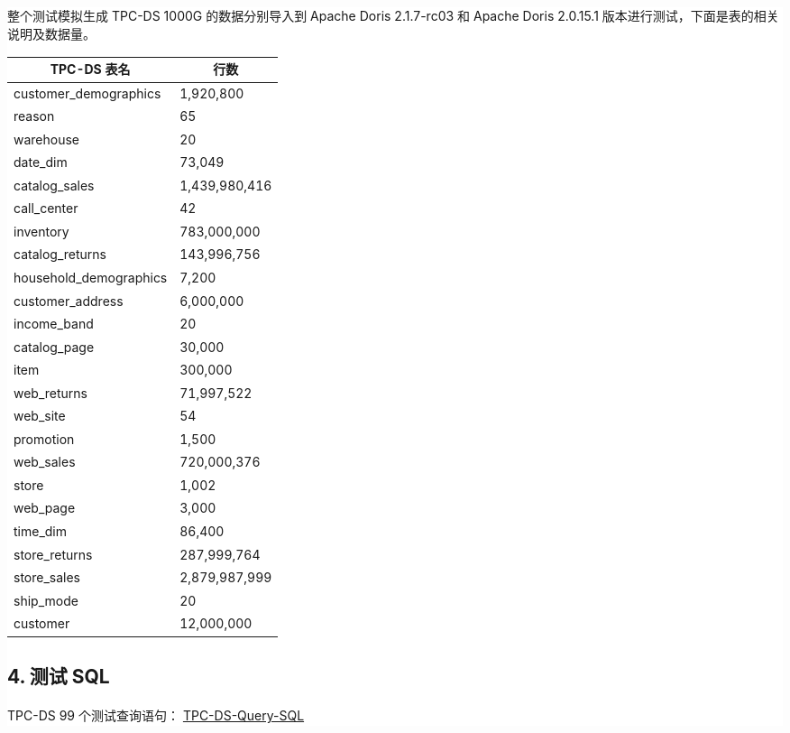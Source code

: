 整个测试模拟生成 TPC-DS 1000G 的数据分别导入到 Apache Doris 2.1.7-rc03 和 Apache Doris 2.0.15.1 版本进行测试，下面是表的相关说明及数据量。

| TPC-DS 表名              | 行数            |
|------------------------|---------------|
| customer_demographics  | 1,920,800     |
| reason                 | 65            |
| warehouse              | 20            |
| date_dim               | 73,049        |
| catalog_sales          | 1,439,980,416 |
| call_center            | 42            |
| inventory              | 783,000,000   |
| catalog_returns        | 143,996,756   |
| household_demographics | 7,200         |
| customer_address       | 6,000,000     |
| income_band            | 20            |
| catalog_page           | 30,000        |
| item                   | 300,000       |
| web_returns            | 71,997,522    |
| web_site               | 54            |
| promotion              | 1,500         |
| web_sales              | 720,000,376   |
| store                  | 1,002         |
| web_page               | 3,000         |
| time_dim               | 86,400        |
| store_returns          | 287,999,764   |
| store_sales            | 2,879,987,999 |
| ship_mode              | 20            |
| customer               | 12,000,000    |

## 4. 测试 SQL

TPC-DS 99 个测试查询语句： [TPC-DS-Query-SQL](https://github.com/apache/doris/tree/master/tools/tpcds-tools/queries/sf1000)
